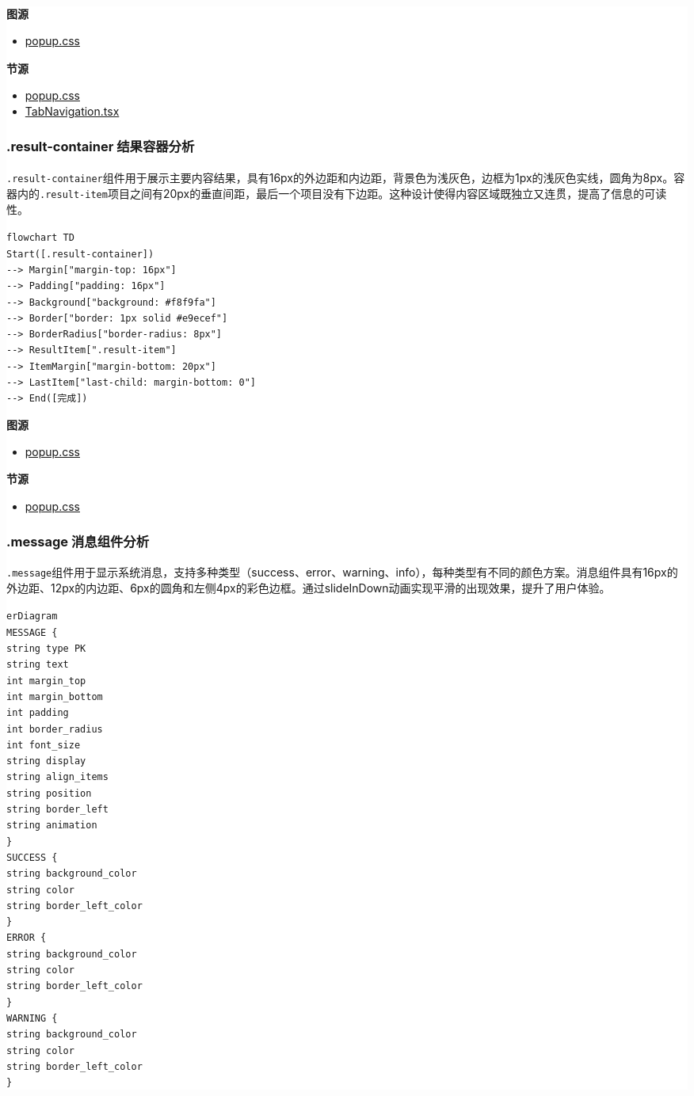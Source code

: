 **图源**
- [popup.css](file://src/styles/popup.css#L513-L533)

**节源**
- [popup.css](file://src/styles/popup.css#L513-L533)
- [TabNavigation.tsx](file://src/components/TabNavigation.tsx)

### .result-container 结果容器分析
`.result-container`组件用于展示主要内容结果，具有16px的外边距和内边距，背景色为浅灰色，边框为1px的浅灰色实线，圆角为8px。容器内的`.result-item`项目之间有20px的垂直间距，最后一个项目没有下边距。这种设计使得内容区域既独立又连贯，提高了信息的可读性。

```mermaid
flowchart TD
Start([.result-container])
--> Margin["margin-top: 16px"]
--> Padding["padding: 16px"]
--> Background["background: #f8f9fa"]
--> Border["border: 1px solid #e9ecef"]
--> BorderRadius["border-radius: 8px"]
--> ResultItem[".result-item"]
--> ItemMargin["margin-bottom: 20px"]
--> LastItem["last-child: margin-bottom: 0"]
--> End([完成])
```

**图源**
- [popup.css](file://src/styles/popup.css#L589-L596)

**节源**
- [popup.css](file://src/styles/popup.css#L589-L596)

### .message 消息组件分析
`.message`组件用于显示系统消息，支持多种类型（success、error、warning、info），每种类型有不同的颜色方案。消息组件具有16px的外边距、12px的内边距、6px的圆角和左侧4px的彩色边框。通过slideInDown动画实现平滑的出现效果，提升了用户体验。

```mermaid
erDiagram
MESSAGE {
string type PK
string text
int margin_top
int margin_bottom
int padding
int border_radius
int font_size
string display
string align_items
string position
string border_left
string animation
}
SUCCESS {
string background_color
string color
string border_left_color
}
ERROR {
string background_color
string color
string border_left_color
}
WARNING {
string background_color
string color
string border_left_color
}
```
